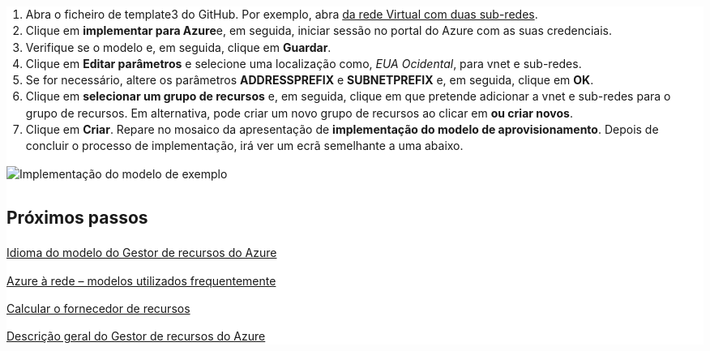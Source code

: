 1. Abra o ficheiro de template3 do GitHub. Por exemplo, abra [da rede Virtual com duas sub-redes](https://github.com/Azure/azure-quickstart-templates/tree/master/101-virtual-network).
2. Clique em **implementar para Azure**e, em seguida, iniciar sessão no portal do Azure com as suas credenciais.
3. Verifique se o modelo e, em seguida, clique em **Guardar**.
4. Clique em **Editar parâmetros** e selecione uma localização como, *EUA Ocidental*, para vnet e sub-redes.
5. Se for necessário, altere os parâmetros **ADDRESSPREFIX** e **SUBNETPREFIX** e, em seguida, clique em **OK**.
6. Clique em **selecionar um grupo de recursos** e, em seguida, clique em que pretende adicionar a vnet e sub-redes para o grupo de recursos. Em alternativa, pode criar um novo grupo de recursos ao clicar em **ou criar novos**.
3. Clique em **Criar**. Repare no mosaico da apresentação de **implementação do modelo de aprovisionamento**. Depois de concluir o processo de implementação, irá ver um ecrã semelhante a uma abaixo.

![Implementação do modelo de exemplo](./media/resource-groups-networking/Figure6.png)


## <a name="next-steps"></a>Próximos passos

[Idioma do modelo do Gestor de recursos do Azure](../resource-group-authoring-templates.md)

[Azure à rede – modelos utilizados frequentemente](https://github.com/Azure/azure-quickstart-templates)

[Calcular o fornecedor de recursos](../virtual-machines/virtual-machines-windows-compare-deployment-models.md)

[Descrição geral do Gestor de recursos do Azure](../azure-resource-manager/resource-group-overview.md)
